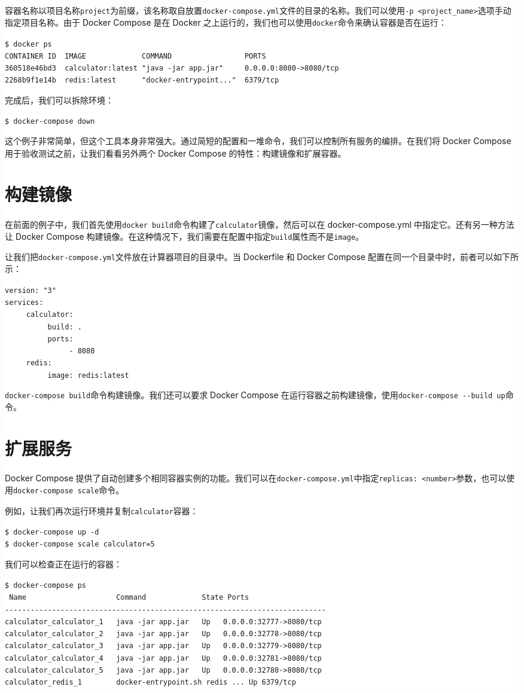 容器名称以项目名称`project`为前缀，该名称取自放置`docker-compose.yml`文件的目录的名称。我们可以使用`-p <project_name>`选项手动指定项目名称。由于 Docker Compose 是在 Docker 之上运行的，我们也可以使用`docker`命令来确认容器是否在运行：

```
$ docker ps
CONTAINER ID  IMAGE             COMMAND                 PORTS
360518e46bd3  calculator:latest "java -jar app.jar"     0.0.0.0:8080->8080/tcp 
2268b9f1e14b  redis:latest      "docker-entrypoint..."  6379/tcp
```

完成后，我们可以拆除环境：

```
$ docker-compose down
```

这个例子非常简单，但这个工具本身非常强大。通过简短的配置和一堆命令，我们可以控制所有服务的编排。在我们将 Docker Compose 用于验收测试之前，让我们看看另外两个 Docker Compose 的特性：构建镜像和扩展容器。

# 构建镜像

在前面的例子中，我们首先使用`docker build`命令构建了`calculator`镜像，然后可以在 docker-compose.yml 中指定它。还有另一种方法让 Docker Compose 构建镜像。在这种情况下，我们需要在配置中指定`build`属性而不是`image`。

让我们把`docker-compose.yml`文件放在计算器项目的目录中。当 Dockerfile 和 Docker Compose 配置在同一个目录中时，前者可以如下所示：

```
version: "3"
services:
     calculator:
          build: .
          ports:
               - 8080
     redis:
          image: redis:latest
```

`docker-compose build`命令构建镜像。我们还可以要求 Docker Compose 在运行容器之前构建镜像，使用`docker-compose --build up`命令。

# 扩展服务

Docker Compose 提供了自动创建多个相同容器实例的功能。我们可以在`docker-compose.yml`中指定`replicas: <number>`参数，也可以使用`docker-compose scale`命令。

例如，让我们再次运行环境并复制`calculator`容器：

```
$ docker-compose up -d
$ docker-compose scale calculator=5
```

我们可以检查正在运行的容器：

```
$ docker-compose ps
 Name                     Command             State Ports 
---------------------------------------------------------------------------
calculator_calculator_1   java -jar app.jar   Up   0.0.0.0:32777->8080/tcp
calculator_calculator_2   java -jar app.jar   Up   0.0.0.0:32778->8080/tcp
calculator_calculator_3   java -jar app.jar   Up   0.0.0.0:32779->8080/tcp
calculator_calculator_4   java -jar app.jar   Up   0.0.0.0:32781->8080/tcp
calculator_calculator_5   java -jar app.jar   Up   0.0.0.0:32780->8080/tcp
calculator_redis_1        docker-entrypoint.sh redis ... Up 6379/tcp
```

